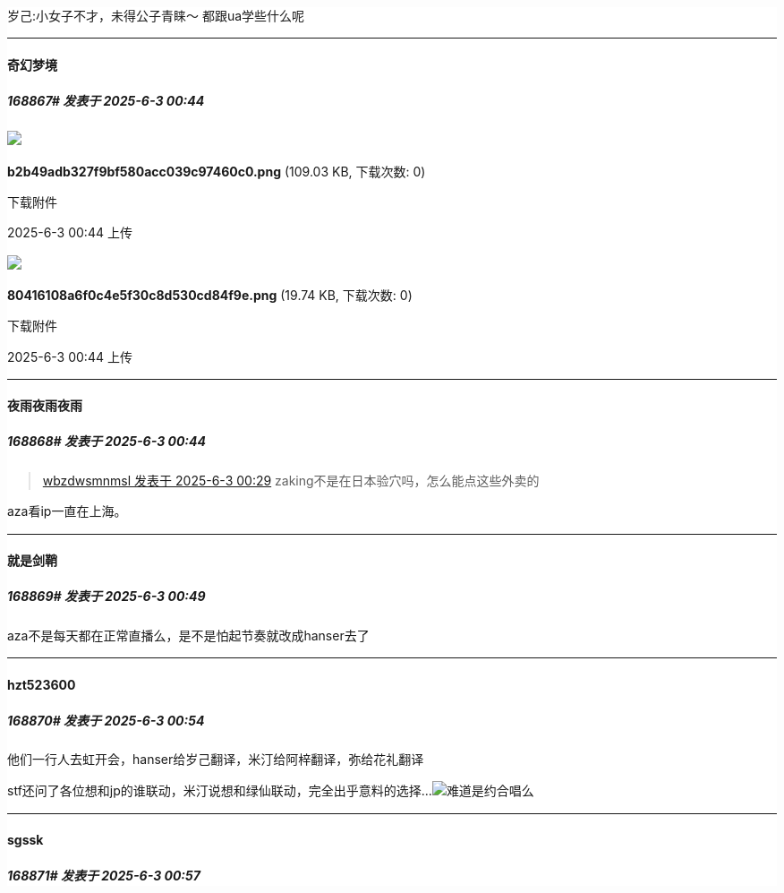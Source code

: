 岁己:小女子不才，未得公子青睐～
都跟ua学些什么呢


*****

####  奇幻梦境  
##### 168867#       发表于 2025-6-3 00:44

<img src="https://img.stage1st.com/forum/202506/03/004423yh57gvrgvd9erk9b.png" referrerpolicy="no-referrer">

<strong>b2b49adb327f9bf580acc039c97460c0.png</strong> (109.03 KB, 下载次数: 0)

下载附件

2025-6-3 00:44 上传

<img src="https://img.stage1st.com/forum/202506/03/004426a0d11o990do9i880.png" referrerpolicy="no-referrer">

<strong>80416108a6f0c4e5f30c8d530cd84f9e.png</strong> (19.74 KB, 下载次数: 0)

下载附件

2025-6-3 00:44 上传

*****

####  夜雨夜雨夜雨  
##### 168868#       发表于 2025-6-3 00:44

<blockquote><a href="httphttps://stage1st.com/2b/forum.php?mod=redirect&amp;goto=findpost&amp;pid=67877530&amp;ptid=2184782" target="_blank">wbzdwsmnmsl 发表于 2025-6-3 00:29</a>
zaking不是在日本验穴吗，怎么能点这些外卖的</blockquote>
aza看ip一直在上海。


*****

####  就是剑鞘  
##### 168869#       发表于 2025-6-3 00:49

aza不是每天都在正常直播么，是不是怕起节奏就改成hanser去了


*****

####  hzt523600  
##### 168870#       发表于 2025-6-3 00:54

他们一行人去虹开会，hanser给岁己翻译，米汀给阿梓翻译，弥给花礼翻译

stf还问了各位想和jp的谁联动，米汀说想和绿仙联动，完全出乎意料的选择...<img src="https://static.stage1st.com/image/smiley/face2017/009.gif" referrerpolicy="no-referrer">难道是约合唱么

*****

####  sgssk  
##### 168871#       发表于 2025-6-3 00:57
